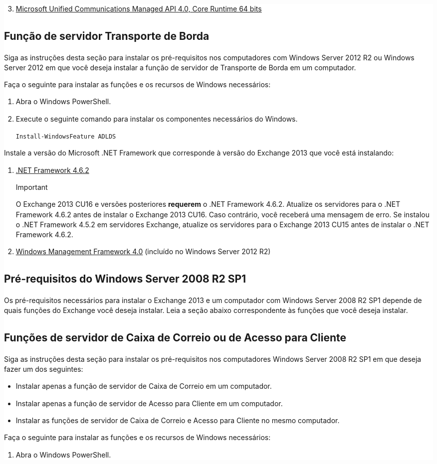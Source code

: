 3.  [Microsoft Unified Communications Managed API 4.0, Core Runtime 64 bits](https://go.microsoft.com/fwlink/p/?linkid=258269)

## Função de servidor Transporte de Borda

Siga as instruções desta seção para instalar os pré-requisitos nos computadores com Windows Server 2012 R2 ou Windows Server 2012 em que você deseja instalar a função de servidor de Transporte de Borda em um computador.

Faça o seguinte para instalar as funções e os recursos de Windows necessários:

1.  Abra o Windows PowerShell.

2.  Execute o seguinte comando para instalar os componentes necessários do Windows.
    
    ```powershell
    Install-WindowsFeature ADLDS
    ```

Instale a versão do Microsoft .NET Framework que corresponde à versão do Exchange 2013 que você está instalando:

1.  [.NET Framework 4.6.2](https://go.microsoft.com/fwlink/p/?linkid=808659)
    

    > [!IMPORTANT]
    > O Exchange 2013 CU16 e versões posteriores <STRONG>requerem</STRONG> o .NET Framework 4.6.2. Atualize os servidores para o .NET Framework 4.6.2 antes de instalar o Exchange 2013 CU16. Caso contrário, você receberá uma mensagem de erro. Se instalou o .NET Framework 4.5.2 em servidores Exchange, atualize os servidores para o Exchange 2013 CU15 antes de instalar o .NET Framework 4.6.2.



2.  [Windows Management Framework 4.0](https://go.microsoft.com/fwlink/p/?linkid=390234) (incluído no Windows Server 2012 R2)

## Pré-requisitos do Windows Server 2008 R2 SP1

Os pré-requisitos necessários para instalar o Exchange 2013 e um computador com Windows Server 2008 R2 SP1 depende de quais funções do Exchange você deseja instalar. Leia a seção abaixo correspondente às funções que você deseja instalar.

## Funções de servidor de Caixa de Correio ou de Acesso para Cliente

Siga as instruções desta seção para instalar os pré-requisitos nos computadores Windows Server 2008 R2 SP1 em que deseja fazer um dos seguintes:

  - Instalar apenas a função de servidor de Caixa de Correio em um computador.

  - Instalar apenas a função de servidor de Acesso para Cliente em um computador.

  - Instalar as funções de servidor de Caixa de Correio e Acesso para Cliente no mesmo computador.

Faça o seguinte para instalar as funções e os recursos de Windows necessários:

1.  Abra o Windows PowerShell.
